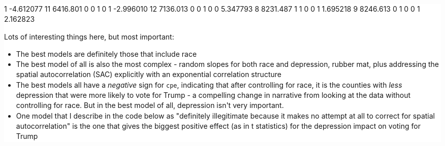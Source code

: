    <td style="text-align:right;"> 1 </td>
   <td style="text-align:right;"> -4.612077 </td>
  </tr>
  <tr>
   <td style="text-align:right;"> 11 </td>
   <td style="text-align:right;"> 6416.801 </td>
   <td style="text-align:right;"> 0 </td>
   <td style="text-align:right;"> 0 </td>
   <td style="text-align:right;"> 1 </td>
   <td style="text-align:right;"> 0 </td>
   <td style="text-align:right;"> 1 </td>
   <td style="text-align:right;"> -2.996010 </td>
  </tr>
  <tr>
   <td style="text-align:right;"> 12 </td>
   <td style="text-align:right;"> 7136.013 </td>
   <td style="text-align:right;"> 0 </td>
   <td style="text-align:right;"> 0 </td>
   <td style="text-align:right;"> 1 </td>
   <td style="text-align:right;"> 0 </td>
   <td style="text-align:right;"> 0 </td>
   <td style="text-align:right;"> 5.347793 </td>
  </tr>
  <tr>
   <td style="text-align:right;"> 8 </td>
   <td style="text-align:right;"> 8231.487 </td>
   <td style="text-align:right;"> 1 </td>
   <td style="text-align:right;"> 1 </td>
   <td style="text-align:right;"> 0 </td>
   <td style="text-align:right;"> 0 </td>
   <td style="text-align:right;"> 1 </td>
   <td style="text-align:right;"> 1.695218 </td>
  </tr>
  <tr>
   <td style="text-align:right;"> 9 </td>
   <td style="text-align:right;"> 8246.613 </td>
   <td style="text-align:right;"> 0 </td>
   <td style="text-align:right;"> 1 </td>
   <td style="text-align:right;"> 0 </td>
   <td style="text-align:right;"> 0 </td>
   <td style="text-align:right;"> 1 </td>
   <td style="text-align:right;"> 2.162823 </td>
  </tr>
</tbody>
</table>

Lots of interesting things here, but most important:

* The best models are definitely those that include race
* The best model of all is also the most complex - random slopes for both race and depression, rubber mat, plus addressing the spatial autocorrelation (SAC) explicitly with an exponential correlation structure
* The best models all have a *negative* sign for `cpe`, indicating that after controlling for race, it is the counties with *less* depression that were more likely to vote for Trump - a compelling change in narrative from looking at the data without controlling for race. But in the best model of all, depression isn't very important.
* One model that I describe in the code below as "definitely illegitimate because it makes no attempt at all to correct for spatial autocorrelation" is the one that gives the biggest positive effect (as in t statistics) for the depression impact on voting for Trump
